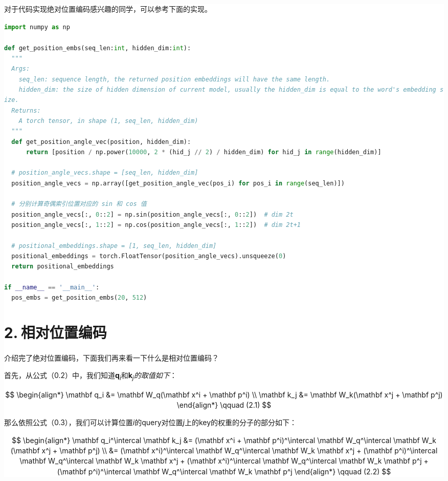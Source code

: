 对于代码实现绝对位置编码感兴趣的同学，可以参考下面的实现。

```python
import numpy as np

def get_position_embs(seq_len:int, hidden_dim:int):
  """
  Args:
  	seq_len: sequence length, the returned position embeddings will have the same length.
  	hidden_dim: the size of hidden dimension of current model, usually the hidden_dim is equal to the word's embedding size.
  Returns:
  	A torch tensor, in shape (1, seq_len, hidden_dim)
  """
  def get_position_angle_vec(position, hidden_dim):
      return [position / np.power(10000, 2 * (hid_j // 2) / hidden_dim) for hid_j in range(hidden_dim)]

  # position_angle_vecs.shape = [seq_len, hidden_dim]
  position_angle_vecs = np.array([get_position_angle_vec(pos_i) for pos_i in range(seq_len)])

  # 分别计算奇偶索引位置对应的 sin 和 cos 值
  position_angle_vecs[:, 0::2] = np.sin(position_angle_vecs[:, 0::2])  # dim 2t
  position_angle_vecs[:, 1::2] = np.cos(position_angle_vecs[:, 1::2])  # dim 2t+1

  # positional_embeddings.shape = [1, seq_len, hidden_dim]
  positional_embeddings = torch.FloatTensor(position_angle_vecs).unsqueeze(0)
  return positional_embeddings

if __name__ == '__main__':
  pos_embs = get_position_embs(20, 512)
```



# 2. 相对位置编码

介绍完了绝对位置编码，下面我们再来看一下什么是相对位置编码？

首先，从公式（0.2）中，我们知道$\mathbf q_i$和$\mathbf k_j的取值如下$：

$$
\begin{align*}
\mathbf q_i &= \mathbf W_q(\mathbf x^i + \mathbf p^i) \\
\mathbf k_j &= \mathbf W_k(\mathbf x^j + \mathbf p^j) 
\end{align*} \qquad (2.1)
$$

那么依照公式（0.3），我们可以计算位置$i$的query对位置$j$上的key的权重的分子的部分如下：

$$
\begin{align*}
\mathbf q_i^\intercal \mathbf k_j &= (\mathbf x^i + \mathbf p^i)^\intercal \mathbf W_q^\intercal \mathbf W_k (\mathbf x^j + \mathbf p^j) \\
&= (\mathbf x^i)^\intercal \mathbf W_q^\intercal \mathbf W_k \mathbf x^j  + (\mathbf p^i)^\intercal \mathbf W_q^\intercal \mathbf W_k \mathbf x^j + (\mathbf x^i)^\intercal \mathbf W_q^\intercal \mathbf W_k \mathbf p^j + (\mathbf p^i)^\intercal \mathbf W_q^\intercal \mathbf W_k \mathbf p^j
\end{align*} \qquad (2.2)
$$
